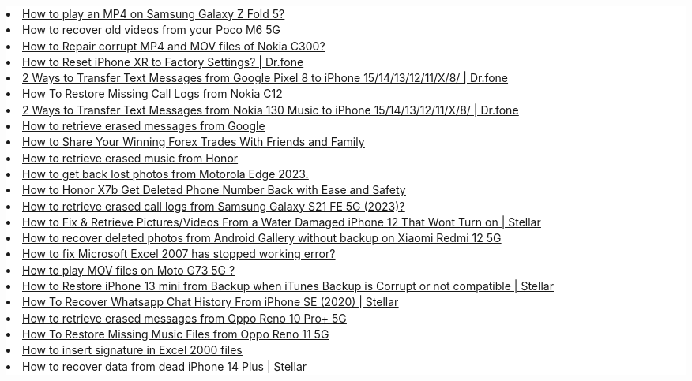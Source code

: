 <li><a href="https://blog-min.techidaily.com/how-to-play-an-mp4-on-samsung-galaxy-z-fold-5-by-aiseesoft-video-converter-play-mp4-on-android/"><u>How to play an MP4 on Samsung Galaxy Z Fold 5?</u></a></li>
<li><a href="https://blog-min.techidaily.com/how-to-recover-old-videos-from-your-poco-m6-5g-by-fonelab-android-recover-video/"><u>How to recover old videos from your Poco M6 5G</u></a></li>
<li><a href="https://blog-min.techidaily.com/how-to-repair-corrupt-mp4-and-mov-files-of-nokia-c300-by-stellar-video-repair-mobile-video-repair/"><u>How to Repair corrupt MP4 and MOV files of Nokia C300? </u></a></li>
<li><a href="https://blog-min.techidaily.com/how-to-reset-iphone-xr-to-factory-settings-drfone-by-drfone-ios-system-repair-ios-system-repair/"><u>How to Reset iPhone XR to Factory Settings? | Dr.fone</u></a></li>
<li><a href="https://blog-min.techidaily.com/2-ways-to-transfer-text-messages-from-google-pixel-8-to-iphone-1514131211x8-drfone-by-drfone-transfer-from-android-transfer-from-android/"><u>2 Ways to Transfer Text Messages from Google Pixel 8 to iPhone 15/14/13/12/11/X/8/ | Dr.fone</u></a></li>
<li><a href="https://blog-min.techidaily.com/how-to-restore-missing-call-logs-from-nokia-c12-by-fonelab-android-recover-call-logs/"><u>How To  Restore Missing Call Logs from Nokia C12</u></a></li>
<li><a href="https://blog-min.techidaily.com/2-ways-to-transfer-text-messages-from-nokia-130-music-to-iphone-1514131211x8-drfone-by-drfone-transfer-from-android-transfer-from-android/"><u>2 Ways to Transfer Text Messages from Nokia 130 Music to iPhone 15/14/13/12/11/X/8/ | Dr.fone</u></a></li>
<li><a href="https://blog-min.techidaily.com/how-to-retrieve-erased-messages-from-google-by-fonelab-android-recover-messages/"><u>How to retrieve erased messages from Google</u></a></li>
<li><a href="https://blog-min.techidaily.com/how-to-share-your-winning-forex-trades-with-friends-and-family-by-mt4copier-guide/"><u>How to Share Your Winning Forex Trades With Friends and Family</u></a></li>
<li><a href="https://blog-min.techidaily.com/how-to-retrieve-erased-music-from-honor-by-fonelab-android-recover-music/"><u>How to retrieve erased music from Honor</u></a></li>
<li><a href="https://blog-min.techidaily.com/how-to-get-back-lost-photos-from-motorola-edge-2023-by-fonelab-android-recover-photos/"><u>How to get back lost photos from Motorola Edge 2023.</u></a></li>
<li><a href="https://blog-min.techidaily.com/how-to-honor-x7b-get-deleted-phone-number-back-with-ease-and-safety-by-fonelab-android-recover-contacts/"><u>How to Honor X7b Get Deleted Phone Number Back with Ease and Safety</u></a></li>
<li><a href="https://blog-min.techidaily.com/how-to-retrieve-erased-call-logs-from-samsung-galaxy-s21-fe-5g-2023-by-fonelab-android-recover-call-logs/"><u>How to retrieve erased call logs from Samsung Galaxy S21 FE 5G (2023)?</u></a></li>
<li><a href="https://blog-min.techidaily.com/how-to-fix-and-retrieve-picturesvideos-from-a-water-damaged-iphone-12-that-wont-turn-on-stellar-by-stellar-data-recovery-ios-iphone-data-recovery/"><u>How to Fix & Retrieve Pictures/Videos From a Water Damaged iPhone 12 That Wont Turn on | Stellar</u></a></li>
<li><a href="https://blog-min.techidaily.com/how-to-recover-deleted-photos-from-android-gallery-without-backup-on-xiaomi-redmi-12-5g-by-stellar-photo-recovery-android-mobile-photo-recover/"><u>How to recover deleted photos from Android Gallery without backup on Xiaomi Redmi 12 5G</u></a></li>
<li><a href="https://blog-min.techidaily.com/how-to-fix-microsoft-excel-2007-has-stopped-working-error-by-stellar-guide/"><u>How to fix Microsoft Excel 2007 has stopped working error?</u></a></li>
<li><a href="https://blog-min.techidaily.com/how-to-play-mov-files-on-moto-g73-5g-by-aiseesoft-video-converter-play-mov-on-android/"><u>How to play MOV files on Moto G73 5G ?</u></a></li>
<li><a href="https://blog-min.techidaily.com/how-to-restore-iphone-13-mini-from-backup-when-itunes-backup-is-corrupt-or-not-compatible-stellar-by-stellar-data-recovery-ios-iphone-data-recovery/"><u>How to Restore iPhone 13 mini from Backup when iTunes Backup is Corrupt or not compatible | Stellar</u></a></li>
<li><a href="https://blog-min.techidaily.com/how-to-recover-whatsapp-chat-history-from-iphone-se-2020-stellar-by-stellar-data-recovery-ios-iphone-data-recovery/"><u>How To Recover Whatsapp Chat History From iPhone SE (2020) | Stellar</u></a></li>
<li><a href="https://blog-min.techidaily.com/how-to-retrieve-erased-messages-from-oppo-reno-10-proplus-5g-by-fonelab-android-recover-messages/"><u>How to retrieve erased messages from Oppo Reno 10 Pro+ 5G</u></a></li>
<li><a href="https://blog-min.techidaily.com/how-to-restore-missing-music-files-from-oppo-reno-11-5g-by-fonelab-android-recover-music/"><u>How To  Restore Missing Music Files from Oppo Reno 11 5G</u></a></li>
<li><a href="https://blog-min.techidaily.com/how-to-insert-signature-in-excel-2000-files-by-ldigisigner-sign-a-excel-sign-a-excel/"><u>How to insert signature in Excel 2000 files</u></a></li>
<li><a href="https://blog-min.techidaily.com/how-to-recover-data-from-dead-iphone-14-plus-stellar-by-stellar-data-recovery-ios-iphone-data-recovery/"><u>How to recover data from dead iPhone 14 Plus | Stellar</u></a></li>